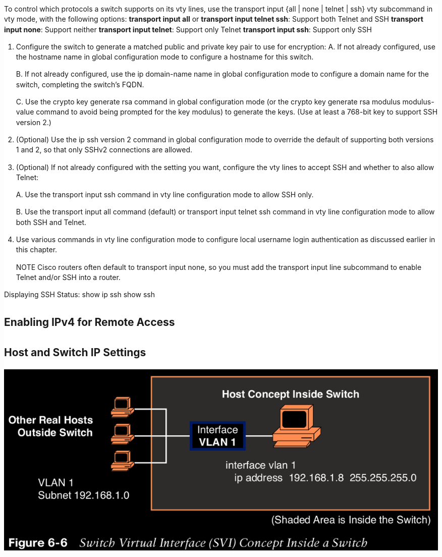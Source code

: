To control which protocols a switch supports on its vty lines, use the transport input {all | none | telnet | ssh} vty subcommand in vty mode, with the following options:
**transport input all** or **transport input telnet ssh**: Support both Telnet and SSH
**transport input none**: Support neither
**transport input telnet**: Support only Telnet
**transport input ssh**: Support only SSH

1. Configure the switch to generate a matched public and private key pair to use for encryption:
   A. If not already configured, use the hostname name in global configuration mode to configure a hostname for this switch.

   B. If not already configured, use the ip domain-name name in global configuration mode to configure a domain name for the switch, completing the switch’s FQDN.

   C. Use the crypto key generate rsa command in global configuration mode (or the crypto key generate rsa modulus modulus-value command to avoid being prompted for the key modulus) to generate the keys. (Use at least a 768-bit key to support SSH version 2.)

2. (Optional) Use the ip ssh version 2 command in global configuration mode to override the default of supporting both versions 1 and 2, so that only SSHv2 connections are allowed.

3. (Optional) If not already configured with the setting you want, configure the vty lines to accept SSH and whether to also allow Telnet:

    A. Use the transport input ssh command in vty line configuration mode to allow SSH only.

    B. Use the transport input all command (default) or transport input telnet ssh command in vty line configuration mode to allow both SSH and Telnet.

4. Use various commands in vty line configuration mode to configure local username login authentication as discussed earlier in this chapter.

    NOTE Cisco routers often default to transport input none, so you must add the transport input line subcommand to enable Telnet and/or SSH into a router.

Displaying SSH Status:
    show ip ssh
    show ssh

## Enabling IPv4 for Remote Access

## Host and Switch IP Settings

![picture 6](../images/6ee1d2eaeab2bfe824b983322f956a64cfc912a9c292a66bdb107547bc22c7a2.png)  
